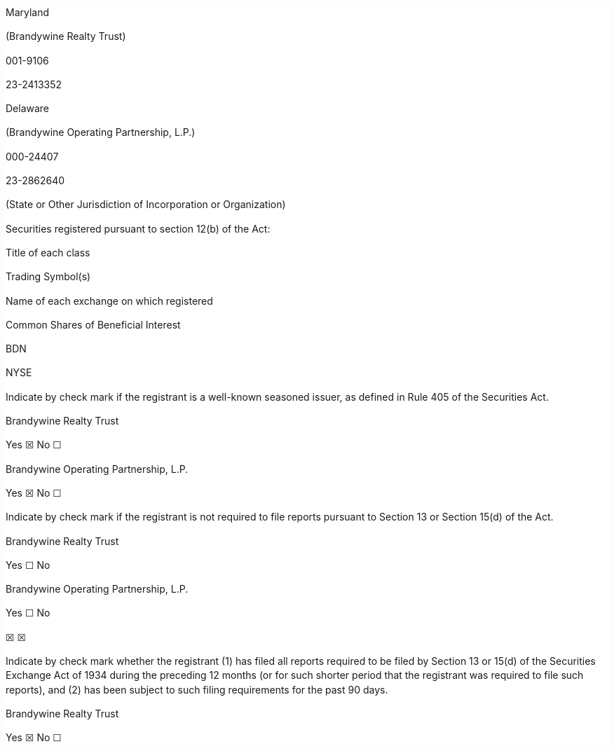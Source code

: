 Maryland

(Brandywine Realty Trust)

001-9106

23-2413352

Delaware

(Brandywine Operating Partnership, L.P.)

000-24407

23-2862640

(State or Other Jurisdiction of Incorporation or Organization)

Securities registered pursuant to section 12(b) of the Act:

Title of each class

Trading Symbol(s)

Name of each exchange on which registered

Common Shares of Beneficial Interest

BDN

NYSE

Indicate by check mark if the registrant is a well-known seasoned issuer, as defined in Rule 405 of the Securities Act.

Brandywine Realty Trust

Yes ☒ No ☐

Brandywine Operating Partnership, L.P.

Yes ☒ No ☐

Indicate by check mark if the registrant is not required to file reports pursuant to Section 13 or Section 15(d) of the Act.

Brandywine Realty Trust

Yes ☐ No

Brandywine Operating Partnership, L.P.

Yes ☐ No

☒ ☒

Indicate by check mark whether the registrant (1) has filed all reports required to be filed by Section 13 or 15(d) of the Securities Exchange Act of 1934 during the preceding 12 months (or for such shorter period that the registrant was required to file such reports), and (2) has been subject to such filing requirements for the past 90 days.

Brandywine Realty Trust

Yes ☒ No ☐
